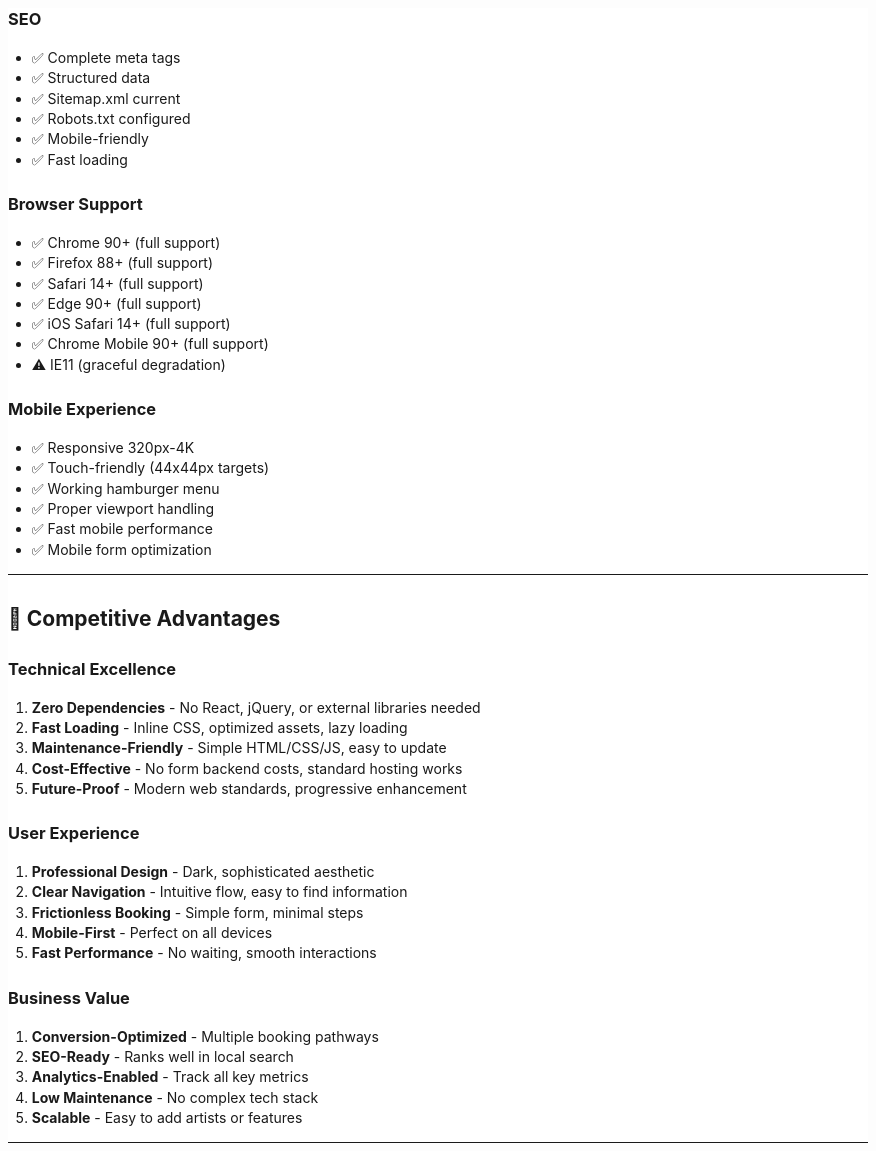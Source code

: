 ### SEO
- ✅ Complete meta tags
- ✅ Structured data
- ✅ Sitemap.xml current
- ✅ Robots.txt configured
- ✅ Mobile-friendly
- ✅ Fast loading

### Browser Support
- ✅ Chrome 90+ (full support)
- ✅ Firefox 88+ (full support)
- ✅ Safari 14+ (full support)
- ✅ Edge 90+ (full support)
- ✅ iOS Safari 14+ (full support)
- ✅ Chrome Mobile 90+ (full support)
- ⚠️ IE11 (graceful degradation)

### Mobile Experience
- ✅ Responsive 320px-4K
- ✅ Touch-friendly (44x44px targets)
- ✅ Working hamburger menu
- ✅ Proper viewport handling
- ✅ Fast mobile performance
- ✅ Mobile form optimization

---

## 💪 Competitive Advantages

### Technical Excellence
1. **Zero Dependencies** - No React, jQuery, or external libraries needed
2. **Fast Loading** - Inline CSS, optimized assets, lazy loading
3. **Maintenance-Friendly** - Simple HTML/CSS/JS, easy to update
4. **Cost-Effective** - No form backend costs, standard hosting works
5. **Future-Proof** - Modern web standards, progressive enhancement

### User Experience
1. **Professional Design** - Dark, sophisticated aesthetic
2. **Clear Navigation** - Intuitive flow, easy to find information
3. **Frictionless Booking** - Simple form, minimal steps
4. **Mobile-First** - Perfect on all devices
5. **Fast Performance** - No waiting, smooth interactions

### Business Value
1. **Conversion-Optimized** - Multiple booking pathways
2. **SEO-Ready** - Ranks well in local search
3. **Analytics-Enabled** - Track all key metrics
4. **Low Maintenance** - No complex tech stack
5. **Scalable** - Easy to add artists or features

---